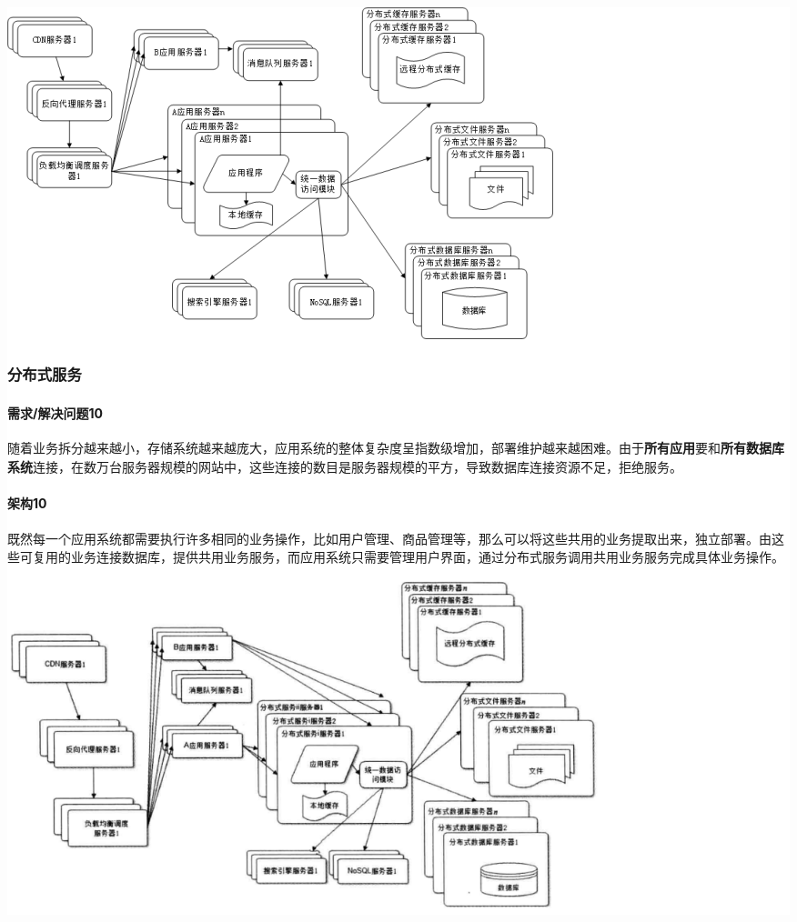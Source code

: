 ![](image/08.png)

### 分布式服务 ###

#### 需求/解决问题10 ####

随着业务拆分越来越小，存储系统越来越庞大，应用系统的整体复杂度呈指数级增加，部署维护越来越困难。由于**所有应用**要和**所有数据库系统**连接，在数万台服务器规模的网站中，这些连接的数目是服务器规模的平方，导致数据库连接资源不足，拒绝服务。

#### 架构10 ####

既然每一个应用系统都需要执行许多相同的业务操作，比如用户管理、商品管理等，那么可以将这些共用的业务提取出来，独立部署。由这些可复用的业务连接数据库，提供共用业务服务，而应用系统只需要管理用户界面，通过分布式服务调用共用业务服务完成具体业务操作。

![](image/09.png)
